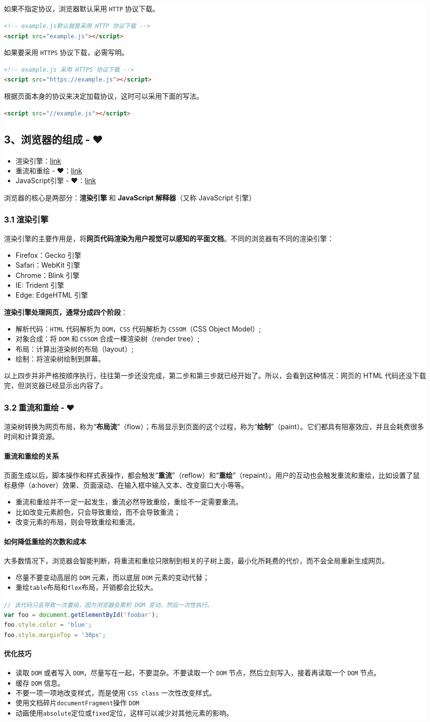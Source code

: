 如果不指定协议，浏览器默认采用 `HTTP` 协议下载。
```html
<!-- example.js默认就是采用 HTTP 协议下载 -->
<script src="example.js"></script>
```

如果要采用 `HTTPS` 协议下载，必需写明。
```html
<!-- example.js 采用 HTTPS 协议下载 -->
<script src="https://example.js"></script>
```

根据页面本身的协议来决定加载协议，这时可以采用下面的写法。
```html
<script src="//example.js"></script>
```
## 3、浏览器的组成 - ♥
- 渲染引擎：[link](./1-intro.html#_3-1-渲染引擎)
- 重流和重绘 - ♥：[link](./1-intro.html#_3-2-重流和重绘-♥)
- JavaScript引擎 - ♥：[link](./1-intro.html#_3-3-javascript引擎-♥)

浏览器的核心是两部分：**渲染引擎** 和 **JavaScript 解释器**（又称 JavaScript 引擎）

### 3.1 渲染引擎
渲染引擎的主要作用是，将**网页代码渲染为用户视觉可以感知的平面文档**。不同的浏览器有不同的渲染引擎：
- Firefox：Gecko 引擎
- Safari：WebKit 引擎
- Chrome：Blink 引擎
- IE: Trident 引擎
- Edge: EdgeHTML 引擎

**渲染引擎处理网页，通常分成四个阶段**：
- 解析代码：`HTML` 代码解析为 `DOM`，`CSS` 代码解析为 `CSSOM`（CSS Object Model）;
- 对象合成：将 `DOM` 和 `CSSOM` 合成一棵渲染树（render tree）;
- 布局：计算出渲染树的布局（layout）;
- 绘制：将渲染树绘制到屏幕。

以上四步并非严格按顺序执行，往往第一步还没完成，第二步和第三步就已经开始了。所以，会看到这种情况：网页的 HTML 代码还没下载完，但浏览器已经显示出内容了。
### 3.2 重流和重绘 - ♥

渲染树转换为网页布局，称为“**布局流**”（flow）；布局显示到页面的这个过程，称为“**绘制**”（paint）。它们都具有阻塞效应，并且会耗费很多时间和计算资源。
#### 重流和重绘的关系

页面生成以后，脚本操作和样式表操作，都会触发“**重流**”（reflow）和“**重绘**”（repaint）。用户的互动也会触发重流和重绘，比如设置了鼠标悬停（a:hover）效果、页面滚动、在输入框中输入文本、改变窗口大小等等。

- 重流和重绘并不一定一起发生，重流必然导致重绘，重绘不一定需要重流。
- 比如改变元素颜色，只会导致重绘，而不会导致重流；
- 改变元素的布局，则会导致重绘和重流。

#### 如何降低重绘的次数和成本
大多数情况下，浏览器会智能判断，将重流和重绘只限制到相关的子树上面，最小化所耗费的代价，而不会全局重新生成网页。
- 尽量不要变动高层的 `DOM` 元素，而以底层 `DOM` 元素的变动代替；
- 重绘`table`布局和`flex`布局，开销都会比较大。
```js
// 该代码只会导致一次重绘，因为浏览器会累积 DOM 变动，然后一次性执行。
var foo = document.getElementById('foobar');
foo.style.color = 'blue';
foo.style.marginTop = '30px';
```
#### 优化技巧
- 读取 `DOM` 或者写入 `DOM`，尽量写在一起，不要混杂。不要读取一个 `DOM` 节点，然后立刻写入，接着再读取一个 `DOM` 节点。
- 缓存 `DOM` 信息。
- 不要一项一项地改变样式，而是使用 `CSS class` 一次性改变样式。
- 使用文档碎片`documentFragment`操作 `DOM`
- 动画使用`absolute`定位或`fixed`定位，这样可以减少对其他元素的影响。